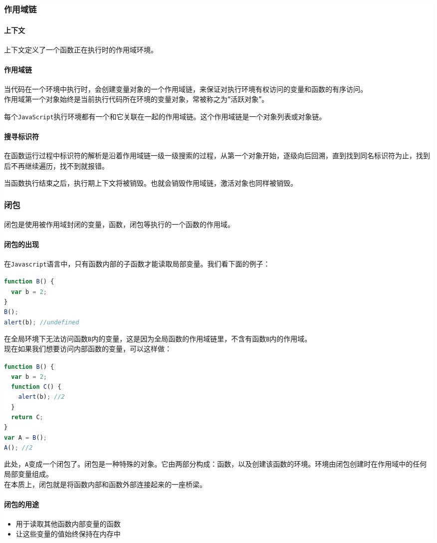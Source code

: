 ### 作用域链

#### 上下文

上下文定义了一个函数正在执行时的作用域环境。

#### 作用域链

当代码在一个环境中执行时，会创建变量对象的一个作用域链，来保证对执行环境有权访问的变量和函数的有序访问。  
作用域第一个对象始终是当前执行代码所在环境的变量对象，常被称之为“活跃对象”。

每个`JavaScript`执行环境都有一个和它关联在一起的作用域链。这个作用域链是一个对象列表或对象链。

#### 搜寻标识符

在函数运行过程中标识符的解析是沿着作用域链一级一级搜索的过程，从第一个对象开始，逐级向后回溯，直到找到同名标识符为止，找到后不再继续遍历，找不到就报错。

当函数执行结束之后，执行期上下文将被销毁。也就会销毁作用域链，激活对象也同样被销毁。

### 闭包

闭包是使用被作用域封闭的变量，函数，闭包等执行的一个函数的作用域。

#### 闭包的出现

在`Javascript`语言中，只有函数内部的子函数才能读取局部变量。我们看下面的例子：

```javascript
function B() {
  var b = 2;
}
B();
alert(b); //undefined
```

在全局环境下无法访问函数`B`内的变量，这是因为全局函数的作用域链里，不含有函数`B`内的作用域。  
现在如果我们想要访问内部函数的变量，可以这样做：

```javascript
function B() {
  var b = 2;
  function C() {
    alert(b); //2
  }
  return C;
}
var A = B();
A(); //2
```

此处，`A`变成一个闭包了。闭包是一种特殊的对象。它由两部分构成：函数，以及创建该函数的环境。环境由闭包创建时在作用域中的任何局部变量组成。  
在本质上，闭包就是将函数内部和函数外部连接起来的一座桥梁。

#### 闭包的用途

- 用于读取其他函数内部变量的函数
- 让这些变量的值始终保持在内存中

